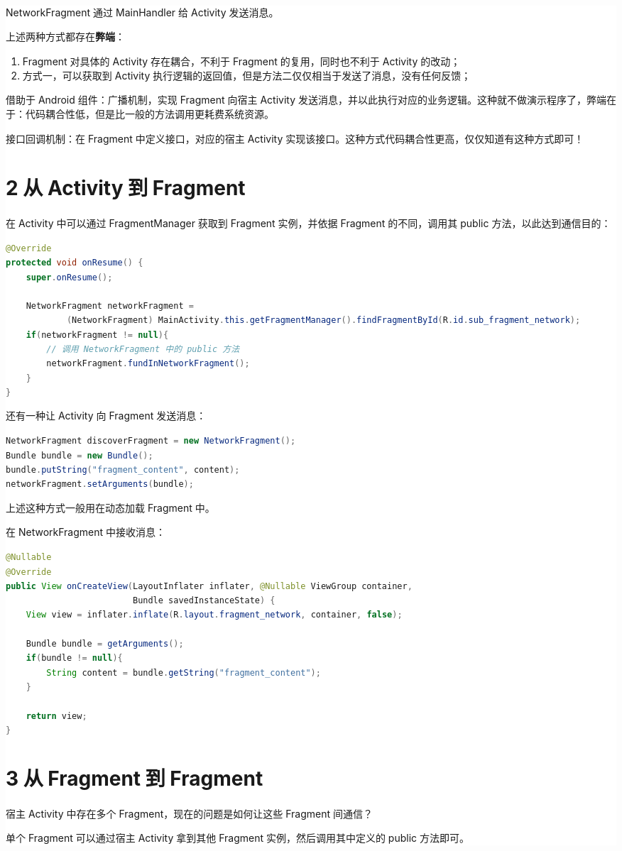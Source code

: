 NetworkFragment 通过 MainHandler 给 Activity 发送消息。

上述两种方式都存在**弊端**：

1. Fragment 对具体的 Activity 存在耦合，不利于 Fragment 的复用，同时也不利于 Activity 的改动；
2. 方式一，可以获取到 Activity 执行逻辑的返回值，但是方法二仅仅相当于发送了消息，没有任何反馈；

借助于 Android 组件：广播机制，实现 Fragment 向宿主 Activity 发送消息，并以此执行对应的业务逻辑。这种就不做演示程序了，弊端在于：代码耦合性低，但是比一般的方法调用更耗费系统资源。

接口回调机制：在 Fragment 中定义接口，对应的宿主 Activity 实现该接口。这种方式代码耦合性更高，仅仅知道有这种方式即可！

# 2 从 Activity 到 Fragment

在 Activity 中可以通过 FragmentManager 获取到 Fragment 实例，并依据 Fragment 的不同，调用其 public 方法，以此达到通信目的：

~~~java
@Override
protected void onResume() {
	super.onResume();

	NetworkFragment networkFragment =
			(NetworkFragment) MainActivity.this.getFragmentManager().findFragmentById(R.id.sub_fragment_network);
	if(networkFragment != null){
        // 调用 NetworkFragment 中的 public 方法
		networkFragment.fundInNetworkFragment();
	}
}
~~~

还有一种让 Activity 向 Fragment 发送消息：

~~~java
NetworkFragment discoverFragment = new NetworkFragment();
Bundle bundle = new Bundle();
bundle.putString("fragment_content", content);
networkFragment.setArguments(bundle);
~~~

上述这种方式一般用在动态加载 Fragment 中。

在 NetworkFragment 中接收消息：

~~~java
@Nullable
@Override
public View onCreateView(LayoutInflater inflater, @Nullable ViewGroup container,
						 Bundle savedInstanceState) {
	View view = inflater.inflate(R.layout.fragment_network, container, false);

	Bundle bundle = getArguments();
	if(bundle != null){
		String content = bundle.getString("fragment_content");
	}

	return view;
}
~~~

# 3 从 Fragment 到 Fragment

宿主 Activity 中存在多个 Fragment，现在的问题是如何让这些 Fragment 间通信？

单个 Fragment 可以通过宿主 Activity 拿到其他 Fragment 实例，然后调用其中定义的 public 方法即可。
